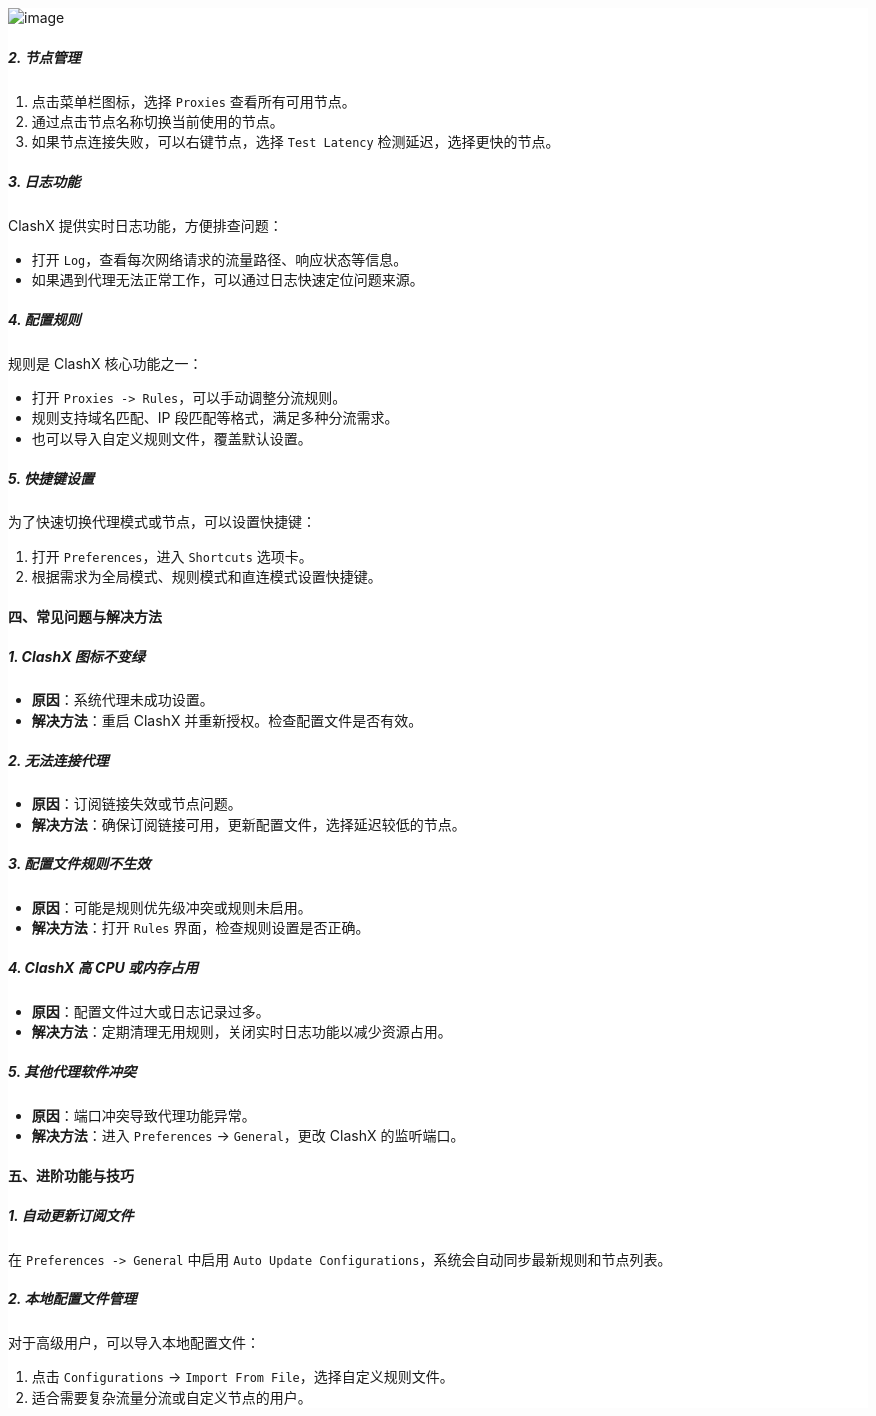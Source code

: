 <img width="427" alt="image" src="https://github.com/user-attachments/assets/8a153c80-adc2-48f0-8969-8de4a337af63" />


##### **2. 节点管理**  
1. 点击菜单栏图标，选择 `Proxies` 查看所有可用节点。  
2. 通过点击节点名称切换当前使用的节点。  
3. 如果节点连接失败，可以右键节点，选择 `Test Latency` 检测延迟，选择更快的节点。  

##### **3. 日志功能**  
ClashX 提供实时日志功能，方便排查问题：  
- 打开 `Log`，查看每次网络请求的流量路径、响应状态等信息。  
- 如果遇到代理无法正常工作，可以通过日志快速定位问题来源。  

##### **4. 配置规则**  
规则是 ClashX 核心功能之一：  
- 打开 `Proxies -> Rules`，可以手动调整分流规则。  
- 规则支持域名匹配、IP 段匹配等格式，满足多种分流需求。  
- 也可以导入自定义规则文件，覆盖默认设置。  

##### **5. 快捷键设置**  
为了快速切换代理模式或节点，可以设置快捷键：  
1. 打开 `Preferences`，进入 `Shortcuts` 选项卡。  
2. 根据需求为全局模式、规则模式和直连模式设置快捷键。  


#### **四、常见问题与解决方法**  

##### **1. ClashX 图标不变绿**  
- **原因**：系统代理未成功设置。  
- **解决方法**：重启 ClashX 并重新授权。检查配置文件是否有效。  

##### **2. 无法连接代理**  
- **原因**：订阅链接失效或节点问题。  
- **解决方法**：确保订阅链接可用，更新配置文件，选择延迟较低的节点。  

##### **3. 配置文件规则不生效**  
- **原因**：可能是规则优先级冲突或规则未启用。  
- **解决方法**：打开 `Rules` 界面，检查规则设置是否正确。  

##### **4. ClashX 高 CPU 或内存占用**  
- **原因**：配置文件过大或日志记录过多。  
- **解决方法**：定期清理无用规则，关闭实时日志功能以减少资源占用。  

##### **5. 其他代理软件冲突**  
- **原因**：端口冲突导致代理功能异常。  
- **解决方法**：进入 `Preferences` -> `General`，更改 ClashX 的监听端口。  


#### **五、进阶功能与技巧**  

##### **1. 自动更新订阅文件**  
在 `Preferences -> General` 中启用 `Auto Update Configurations`，系统会自动同步最新规则和节点列表。  

##### **2. 本地配置文件管理**  
对于高级用户，可以导入本地配置文件：  
1. 点击 `Configurations` -> `Import From File`，选择自定义规则文件。  
2. 适合需要复杂流量分流或自定义节点的用户。  
